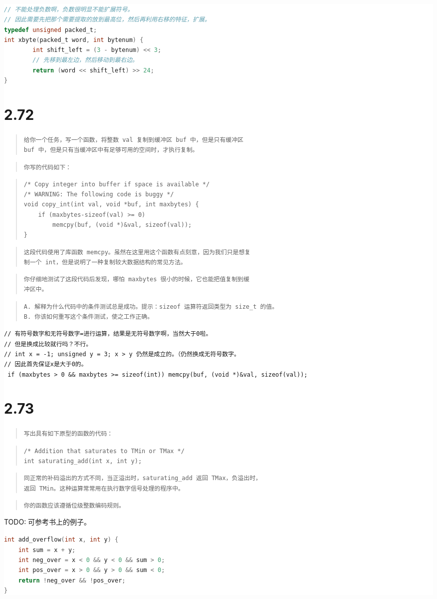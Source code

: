 ```C
// 不能处理负数啊，负数很明显不能扩展符号。
// 因此需要先把那个需要提取的放到最高位，然后再利用右移的特征，扩展。
typedef unsigned packed_t;
int xbyte(packed_t word, int bytenum) {
        int shift_left = (3 - bytenum) << 3;
        // 先移到最左边，然后移动到最右边。
        return (word << shift_left) >> 24;
}
```

# 2.72

>     给你一个任务，写一个函数，将整数 val 复制到缓冲区 buf 中，但是只有缓冲区
>     buf 中，但是只有当缓冲区中有足够可用的空间时，才执行复制。

>     你写的代码如下：

>     /* Copy integer into buffer if space is available */
>     /* WARNING: The following code is buggy */
>     void copy_int(int val, void *buf, int maxbytes) {
>         if (maxbytes-sizeof(val) >= 0)
>             memcpy(buf, (void *)&val, sizeof(val));
>     }

>     这段代码使用了库函数 memcpy。虽然在这里用这个函数有点刻意，因为我们只是想复
>     制一个 int，但是说明了一种复制较大数据结构的常见方法。

>     你仔细地测试了这段代码后发现，哪怕 maxbytes 很小的时候，它也能把值复制到缓
>     冲区中。

>     A. 解释为什么代码中的条件测试总是成功。提示：sizeof 运算符返回类型为 size_t 的值。
>     B. 你该如何重写这个条件测试，使之工作正确。

```
// 有符号数字和无符号数字=进行运算，结果是无符号数字啊，当然大于0啦。
// 但是换成比较就行吗？不行。
// int x = -1; unsigned y = 3; x > y 仍然是成立的。（仍然换成无符号数字。
// 因此首先保证x是大于0的。
 if (maxbytes > 0 && maxbytes >= sizeof(int)) memcpy(buf, (void *)&val, sizeof(val));
```

# 2.73

>     写出具有如下原型的函数的代码：

>     /* Addition that saturates to TMin or TMax */
>     int saturating_add(int x, int y);

>     同正常的补码溢出的方式不同，当正溢出时，saturating_add 返回 TMax，负溢出时，
>     返回 TMin。这种运算常常用在执行数字信号处理的程序中。

>     你的函数应该遵循位级整数编码规则。

TODO:
可参考书上的例子。
```C
int add_overflow(int x, int y) {
    int sum = x + y;
    int neg_over = x < 0 && y < 0 && sum > 0;
    int pos_over = x > 0 && y > 0 && sum < 0;
    return !neg_over && !pos_over;
}
```
